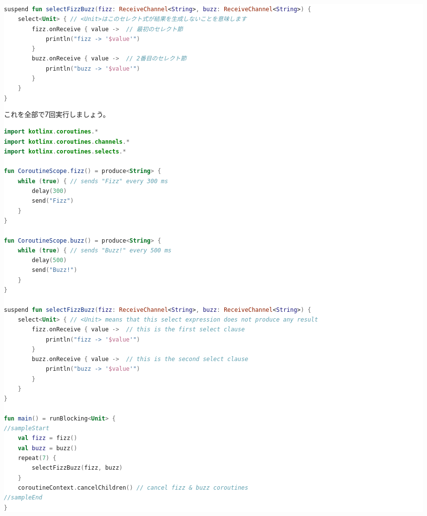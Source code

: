 <div class="sample" markdown="1" theme="idea" data-highlight-only>

```kotlin
suspend fun selectFizzBuzz(fizz: ReceiveChannel<String>, buzz: ReceiveChannel<String>) {
    select<Unit> { // <Unit>はこのセレクト式が結果を生成しないことを意味します
        fizz.onReceive { value ->  // 最初のセレクト節
            println("fizz -> '$value'")
        }
        buzz.onReceive { value ->  // 2番目のセレクト節
            println("buzz -> '$value'")
        }
    }
}
```

</div>

これを全部で7回実行しましょう。



<div class="sample" markdown="1" theme="idea" data-min-compiler-version="1.3">

```kotlin
import kotlinx.coroutines.*
import kotlinx.coroutines.channels.*
import kotlinx.coroutines.selects.*

fun CoroutineScope.fizz() = produce<String> {
    while (true) { // sends "Fizz" every 300 ms
        delay(300)
        send("Fizz")
    }
}

fun CoroutineScope.buzz() = produce<String> {
    while (true) { // sends "Buzz!" every 500 ms
        delay(500)
        send("Buzz!")
    }
}

suspend fun selectFizzBuzz(fizz: ReceiveChannel<String>, buzz: ReceiveChannel<String>) {
    select<Unit> { // <Unit> means that this select expression does not produce any result 
        fizz.onReceive { value ->  // this is the first select clause
            println("fizz -> '$value'")
        }
        buzz.onReceive { value ->  // this is the second select clause
            println("buzz -> '$value'")
        }
    }
}

fun main() = runBlocking<Unit> {
//sampleStart
    val fizz = fizz()
    val buzz = buzz()
    repeat(7) {
        selectFizzBuzz(fizz, buzz)
    }
    coroutineContext.cancelChildren() // cancel fizz & buzz coroutines
//sampleEnd        
}
```
